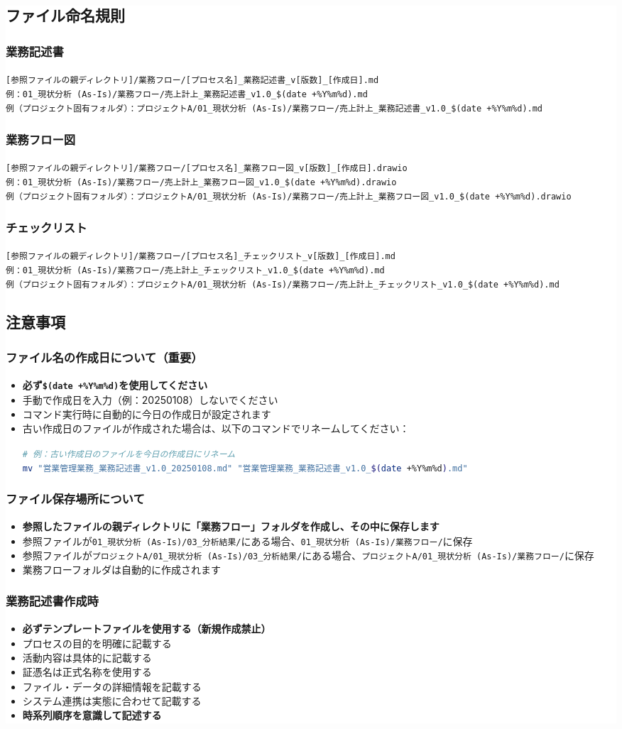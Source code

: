 ## ファイル命名規則

### 業務記述書
```
[参照ファイルの親ディレクトリ]/業務フロー/[プロセス名]_業務記述書_v[版数]_[作成日].md
例：01_現状分析 (As-Is)/業務フロー/売上計上_業務記述書_v1.0_$(date +%Y%m%d).md
例（プロジェクト固有フォルダ）：プロジェクトA/01_現状分析 (As-Is)/業務フロー/売上計上_業務記述書_v1.0_$(date +%Y%m%d).md
```

### 業務フロー図
```
[参照ファイルの親ディレクトリ]/業務フロー/[プロセス名]_業務フロー図_v[版数]_[作成日].drawio
例：01_現状分析 (As-Is)/業務フロー/売上計上_業務フロー図_v1.0_$(date +%Y%m%d).drawio
例（プロジェクト固有フォルダ）：プロジェクトA/01_現状分析 (As-Is)/業務フロー/売上計上_業務フロー図_v1.0_$(date +%Y%m%d).drawio
```

### チェックリスト
```
[参照ファイルの親ディレクトリ]/業務フロー/[プロセス名]_チェックリスト_v[版数]_[作成日].md
例：01_現状分析 (As-Is)/業務フロー/売上計上_チェックリスト_v1.0_$(date +%Y%m%d).md
例（プロジェクト固有フォルダ）：プロジェクトA/01_現状分析 (As-Is)/業務フロー/売上計上_チェックリスト_v1.0_$(date +%Y%m%d).md
```

## 注意事項

### ファイル名の作成日について（重要）
- **必ず`$(date +%Y%m%d)`を使用してください**
- 手動で作成日を入力（例：20250108）しないでください
- コマンド実行時に自動的に今日の作成日が設定されます
- 古い作成日のファイルが作成された場合は、以下のコマンドでリネームしてください：
  ```bash
  # 例：古い作成日のファイルを今日の作成日にリネーム
  mv "営業管理業務_業務記述書_v1.0_20250108.md" "営業管理業務_業務記述書_v1.0_$(date +%Y%m%d).md"
  ```

### ファイル保存場所について
- **参照したファイルの親ディレクトリに「業務フロー」フォルダを作成し、その中に保存します**
- 参照ファイルが`01_現状分析 (As-Is)/03_分析結果/`にある場合、`01_現状分析 (As-Is)/業務フロー/`に保存
- 参照ファイルが`プロジェクトA/01_現状分析 (As-Is)/03_分析結果/`にある場合、`プロジェクトA/01_現状分析 (As-Is)/業務フロー/`に保存
- 業務フローフォルダは自動的に作成されます

### 業務記述書作成時
- **必ずテンプレートファイルを使用する（新規作成禁止）**
- プロセスの目的を明確に記載する
- 活動内容は具体的に記載する
- 証憑名は正式名称を使用する
- ファイル・データの詳細情報を記載する
- システム連携は実態に合わせて記載する
- **時系列順序を意識して記述する**
